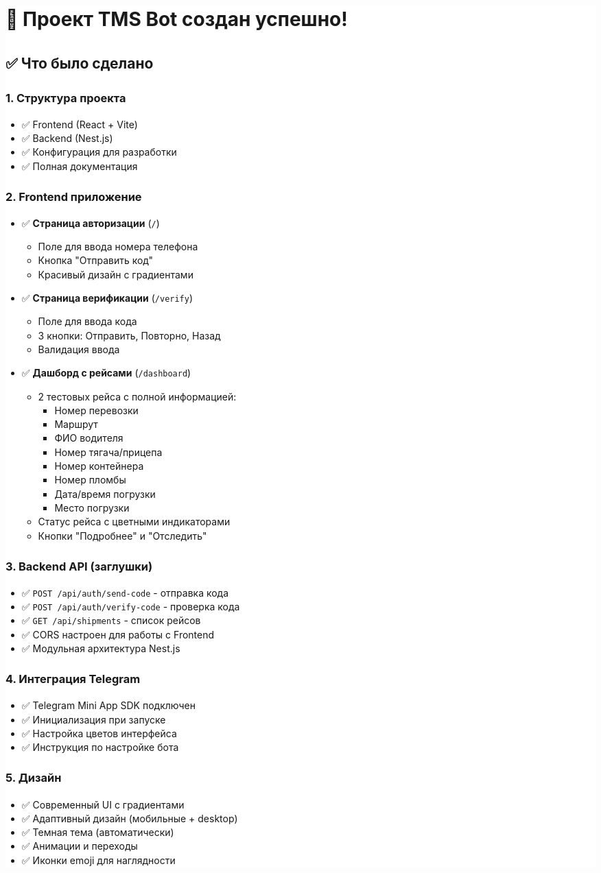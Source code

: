 # 🎉 Проект TMS Bot создан успешно!

## ✅ Что было сделано

### 1. Структура проекта
- ✅ Frontend (React + Vite)
- ✅ Backend (Nest.js)
- ✅ Конфигурация для разработки
- ✅ Полная документация

### 2. Frontend приложение
- ✅ **Страница авторизации** (`/`)
  - Поле для ввода номера телефона
  - Кнопка "Отправить код"
  - Красивый дизайн с градиентами

- ✅ **Страница верификации** (`/verify`)
  - Поле для ввода кода
  - 3 кнопки: Отправить, Повторно, Назад
  - Валидация ввода

- ✅ **Дашборд с рейсами** (`/dashboard`)
  - 2 тестовых рейса с полной информацией:
    * Номер перевозки
    * Маршрут
    * ФИО водителя
    * Номер тягача/прицепа
    * Номер контейнера
    * Номер пломбы
    * Дата/время погрузки
    * Место погрузки
  - Статус рейса с цветными индикаторами
  - Кнопки "Подробнее" и "Отследить"

### 3. Backend API (заглушки)
- ✅ `POST /api/auth/send-code` - отправка кода
- ✅ `POST /api/auth/verify-code` - проверка кода
- ✅ `GET /api/shipments` - список рейсов
- ✅ CORS настроен для работы с Frontend
- ✅ Модульная архитектура Nest.js

### 4. Интеграция Telegram
- ✅ Telegram Mini App SDK подключен
- ✅ Инициализация при запуске
- ✅ Настройка цветов интерфейса
- ✅ Инструкция по настройке бота

### 5. Дизайн
- ✅ Современный UI с градиентами
- ✅ Адаптивный дизайн (мобильные + desktop)
- ✅ Темная тема (автоматически)
- ✅ Анимации и переходы
- ✅ Иконки emoji для наглядности
